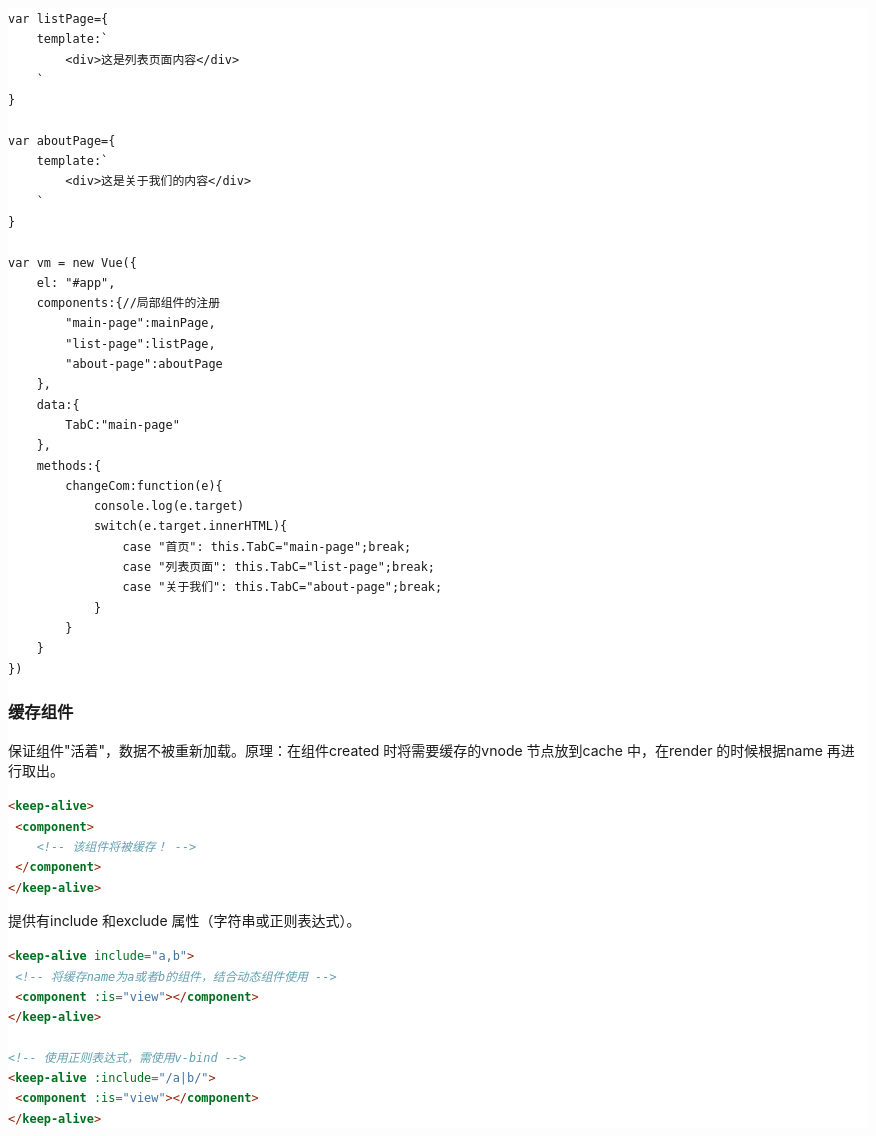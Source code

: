 ```
var listPage={
	template:`
		<div>这是列表页面内容</div>
	`
}

var aboutPage={
	template:`
		<div>这是关于我们的内容</div>
	`
}

var vm = new Vue({
	el: "#app",
	components:{//局部组件的注册
		"main-page":mainPage,
		"list-page":listPage,
		"about-page":aboutPage
	},
	data:{
		TabC:"main-page"
	},
	methods:{
		changeCom:function(e){
			console.log(e.target)
			switch(e.target.innerHTML){
				case "首页": this.TabC="main-page";break;
				case "列表页面": this.TabC="list-page";break;
				case "关于我们": this.TabC="about-page";break;
			}
		}
	}
})
```



### 缓存组件

保证组件"活着"，数据不被重新加载。原理：在组件created 时将需要缓存的vnode 节点放到cache 中，在render 的时候根据name 再进行取出。

```html
<keep-alive>
 <component>
 	<!-- 该组件将被缓存！ -->
 </component>
</keep-alive>
```

提供有include 和exclude 属性（字符串或正则表达式）。

```html
<keep-alive include="a,b">
 <!-- 将缓存name为a或者b的组件，结合动态组件使用 -->
 <component :is="view"></component>
</keep-alive>
 
<!-- 使用正则表达式，需使用v-bind -->
<keep-alive :include="/a|b/">
 <component :is="view"></component>
</keep-alive>
```
